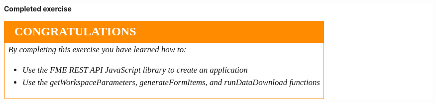 
**Completed exercise**

<iframe width="100%" height="300" src="//jsfiddle.net/SamAtSafe/8ca15b9r/embedded/" allowfullscreen="allowfullscreen" allowpaymentrequest frameborder="0"></iframe>



<table style="border-spacing: 0px">
<tr>
<td style="vertical-align:middle;background-color:darkorange;border: 2px solid darkorange">
<i class="fa fa-thumbs-o-up fa-lg fa-pull-left fa-fw" style="color:white;padding-right: 12px;vertical-align:text-top"></i>
<span style="color:white;font-size:x-large;font-weight: bold;font-family:serif">CONGRATULATIONS</span>
</td>
</tr>

<tr>
<td style="border: 1px solid darkorange">
<span style="font-family:serif; font-style:italic; font-size:larger">
By completing this exercise you have learned how to:
<br>
<ul><li>Use the FME REST API JavaScript library to create an application</li>
<li>Use the getWorkspaceParameters, generateFormItems, and runDataDownload functions </li>


</span>
</td>
</tr>
</table>
